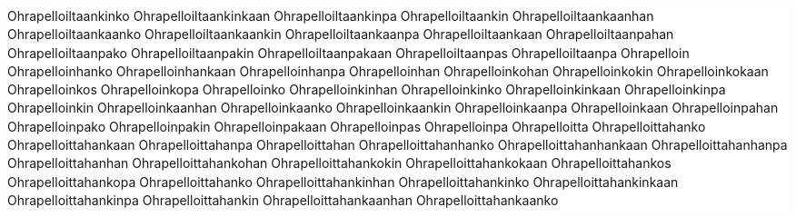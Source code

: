 Ohrapelloiltaankinko
Ohrapelloiltaankinkaan
Ohrapelloiltaankinpa
Ohrapelloiltaankin
Ohrapelloiltaankaanhan
Ohrapelloiltaankaanko
Ohrapelloiltaankaankin
Ohrapelloiltaankaanpa
Ohrapelloiltaankaan
Ohrapelloiltaanpahan
Ohrapelloiltaanpako
Ohrapelloiltaanpakin
Ohrapelloiltaanpakaan
Ohrapelloiltaanpas
Ohrapelloiltaanpa
Ohrapelloin
Ohrapelloinhanko
Ohrapelloinhankaan
Ohrapelloinhanpa
Ohrapelloinhan
Ohrapelloinkohan
Ohrapelloinkokin
Ohrapelloinkokaan
Ohrapelloinkos
Ohrapelloinkopa
Ohrapelloinko
Ohrapelloinkinhan
Ohrapelloinkinko
Ohrapelloinkinkaan
Ohrapelloinkinpa
Ohrapelloinkin
Ohrapelloinkaanhan
Ohrapelloinkaanko
Ohrapelloinkaankin
Ohrapelloinkaanpa
Ohrapelloinkaan
Ohrapelloinpahan
Ohrapelloinpako
Ohrapelloinpakin
Ohrapelloinpakaan
Ohrapelloinpas
Ohrapelloinpa
Ohrapelloitta
Ohrapelloittahanko
Ohrapelloittahankaan
Ohrapelloittahanpa
Ohrapelloittahan
Ohrapelloittahanhanko
Ohrapelloittahanhankaan
Ohrapelloittahanhanpa
Ohrapelloittahanhan
Ohrapelloittahankohan
Ohrapelloittahankokin
Ohrapelloittahankokaan
Ohrapelloittahankos
Ohrapelloittahankopa
Ohrapelloittahanko
Ohrapelloittahankinhan
Ohrapelloittahankinko
Ohrapelloittahankinkaan
Ohrapelloittahankinpa
Ohrapelloittahankin
Ohrapelloittahankaanhan
Ohrapelloittahankaanko